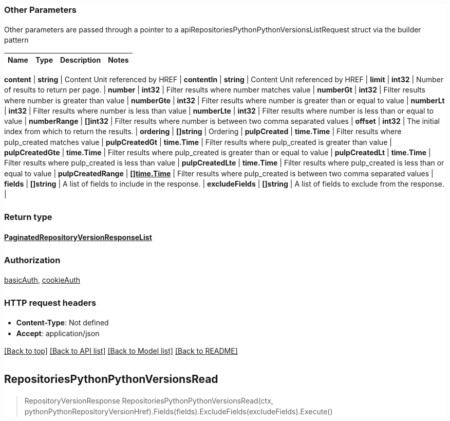 ### Other Parameters

Other parameters are passed through a pointer to a apiRepositoriesPythonPythonVersionsListRequest struct via the builder pattern


Name | Type | Description  | Notes
------------- | ------------- | ------------- | -------------

 **content** | **string** | Content Unit referenced by HREF | 
 **contentIn** | **string** | Content Unit referenced by HREF | 
 **limit** | **int32** | Number of results to return per page. | 
 **number** | **int32** | Filter results where number matches value | 
 **numberGt** | **int32** | Filter results where number is greater than value | 
 **numberGte** | **int32** | Filter results where number is greater than or equal to value | 
 **numberLt** | **int32** | Filter results where number is less than value | 
 **numberLte** | **int32** | Filter results where number is less than or equal to value | 
 **numberRange** | **[]int32** | Filter results where number is between two comma separated values | 
 **offset** | **int32** | The initial index from which to return the results. | 
 **ordering** | **[]string** | Ordering | 
 **pulpCreated** | **time.Time** | Filter results where pulp_created matches value | 
 **pulpCreatedGt** | **time.Time** | Filter results where pulp_created is greater than value | 
 **pulpCreatedGte** | **time.Time** | Filter results where pulp_created is greater than or equal to value | 
 **pulpCreatedLt** | **time.Time** | Filter results where pulp_created is less than value | 
 **pulpCreatedLte** | **time.Time** | Filter results where pulp_created is less than or equal to value | 
 **pulpCreatedRange** | [**[]time.Time**](time.Time.md) | Filter results where pulp_created is between two comma separated values | 
 **fields** | **[]string** | A list of fields to include in the response. | 
 **excludeFields** | **[]string** | A list of fields to exclude from the response. | 

### Return type

[**PaginatedRepositoryVersionResponseList**](PaginatedRepositoryVersionResponseList.md)

### Authorization

[basicAuth](../README.md#basicAuth), [cookieAuth](../README.md#cookieAuth)

### HTTP request headers

- **Content-Type**: Not defined
- **Accept**: application/json

[[Back to top]](#) [[Back to API list]](../README.md#documentation-for-api-endpoints)
[[Back to Model list]](../README.md#documentation-for-models)
[[Back to README]](../README.md)


## RepositoriesPythonPythonVersionsRead

> RepositoryVersionResponse RepositoriesPythonPythonVersionsRead(ctx, pythonPythonRepositoryVersionHref).Fields(fields).ExcludeFields(excludeFields).Execute()
